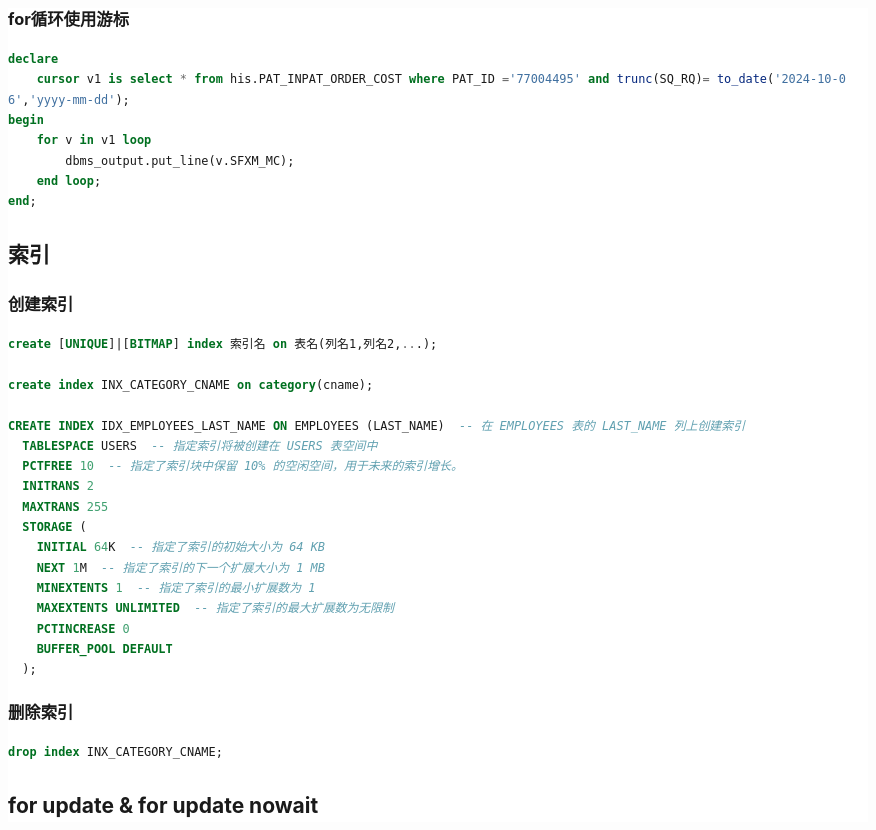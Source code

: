 ### for循环使用游标

```sql
declare
    cursor v1 is select * from his.PAT_INPAT_ORDER_COST where PAT_ID ='77004495' and trunc(SQ_RQ)= to_date('2024-10-06','yyyy-mm-dd');
begin
    for v in v1 loop
        dbms_output.put_line(v.SFXM_MC);
    end loop;
end;
```







## 索引

### 创建索引

```sql
create [UNIQUE]|[BITMAP] index 索引名 on 表名(列名1,列名2,...);

create index INX_CATEGORY_CNAME on category(cname);

CREATE INDEX IDX_EMPLOYEES_LAST_NAME ON EMPLOYEES (LAST_NAME)  -- 在 EMPLOYEES 表的 LAST_NAME 列上创建索引
  TABLESPACE USERS  -- 指定索引将被创建在 USERS 表空间中
  PCTFREE 10  -- 指定了索引块中保留 10% 的空闲空间，用于未来的索引增长。
  INITRANS 2
  MAXTRANS 255
  STORAGE (
    INITIAL 64K  -- 指定了索引的初始大小为 64 KB
    NEXT 1M  -- 指定了索引的下一个扩展大小为 1 MB
    MINEXTENTS 1  -- 指定了索引的最小扩展数为 1
    MAXEXTENTS UNLIMITED  -- 指定了索引的最大扩展数为无限制
    PCTINCREASE 0 
    BUFFER_POOL DEFAULT
  );
```



### 删除索引

```sql
drop index INX_CATEGORY_CNAME;
```





## for update & for update nowait
